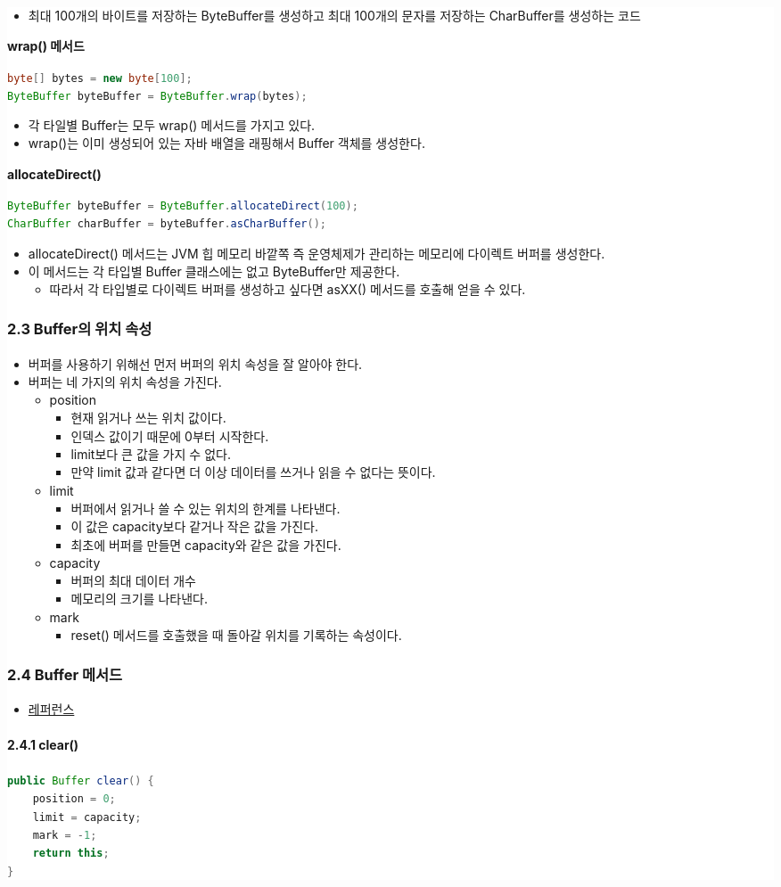 - 최대 100개의 바이트를 저장하는 ByteBuffer를 생성하고 최대 100개의 문자를 저장하는 CharBuffer를 생성하는 코드

**wrap() 메서드**

```java
byte[] bytes = new byte[100];  
ByteBuffer byteBuffer = ByteBuffer.wrap(bytes);
```

- 각 타일별 Buffer는 모두 wrap() 메서드를 가지고 있다.
- wrap()는 이미 생성되어 있는 자바 배열을 래핑해서 Buffer 객체를 생성한다.

**allocateDirect()**

```java
ByteBuffer byteBuffer = ByteBuffer.allocateDirect(100);  
CharBuffer charBuffer = byteBuffer.asCharBuffer();
```

- allocateDirect() 메서드는 JVM 힙 메모리 바깥쪽 즉 운영체제가 관리하는 메모리에 다이렉트 버퍼를 생성한다.
- 이 메서드는 각 타입별 Buffer 클래스에는 없고 ByteBuffer만 제공한다.
	- 따라서 각 타입별로 다이렉트 버퍼를 생성하고 싶다면 asXX() 메서드를 호출해 얻을 수 있다.

### 2.3 Buffer의 위치 속성

- 버퍼를 사용하기 위해선 먼저 버퍼의 위치 속성을 잘 알아야 한다.
- 버퍼는 네 가지의 위치 속성을 가진다.
	- position
		- 현재 읽거나 쓰는 위치 값이다.
		- 인덱스 값이기 때문에 0부터 시작한다.
		- limit보다 큰 값을 가지 수 없다.
		- 만약 limit 값과 같다면 더 이상 데이터를 쓰거나 읽을 수 없다는 뜻이다.
	- limit
		- 버퍼에서 읽거나 쓸 수 있는 위치의 한계를 나타낸다.
		- 이 값은 capacity보다 같거나 작은 값을 가진다.
		- 최초에 버퍼를 만들면 capacity와 같은 값을 가진다.
	- capacity
		- 버퍼의 최대 데이터 개수
		- 메모리의 크기를 나타낸다.
	- mark
		- reset() 메서드를 호출했을 때 돌아갈 위치를 기록하는 속성이다.

### 2.4 Buffer 메서드

- [레퍼런스](https://docs.oracle.com/en/java/javase/17/docs/api/java.base/java/nio/Buffer.html)

#### 2.4.1 clear()

```java
public Buffer clear() {  
    position = 0;  
    limit = capacity;  
    mark = -1;  
    return this;
}
```
